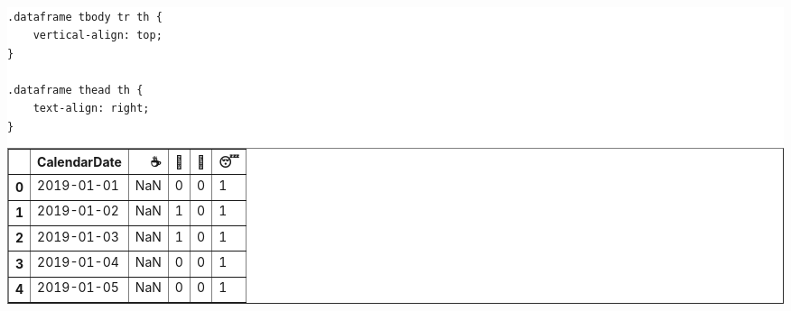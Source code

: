     .dataframe tbody tr th {
        vertical-align: top;
    }

    .dataframe thead th {
        text-align: right;
    }
</style>
<table border="1" class="dataframe">
  <thead>
    <tr style="text-align: right;">
      <th></th>
      <th>CalendarDate</th>
      <th>☕</th>
      <th>📕</th>
      <th>📖</th>
      <th>😴</th>
    </tr>
  </thead>
  <tbody>
    <tr>
      <th>0</th>
      <td>2019-01-01</td>
      <td>NaN</td>
      <td>0</td>
      <td>0</td>
      <td>1</td>
    </tr>
    <tr>
      <th>1</th>
      <td>2019-01-02</td>
      <td>NaN</td>
      <td>1</td>
      <td>0</td>
      <td>1</td>
    </tr>
    <tr>
      <th>2</th>
      <td>2019-01-03</td>
      <td>NaN</td>
      <td>1</td>
      <td>0</td>
      <td>1</td>
    </tr>
    <tr>
      <th>3</th>
      <td>2019-01-04</td>
      <td>NaN</td>
      <td>0</td>
      <td>0</td>
      <td>1</td>
    </tr>
    <tr>
      <th>4</th>
      <td>2019-01-05</td>
      <td>NaN</td>
      <td>0</td>
      <td>0</td>
      <td>1</td>
    </tr>
  </tbody>
</table>
</div>
